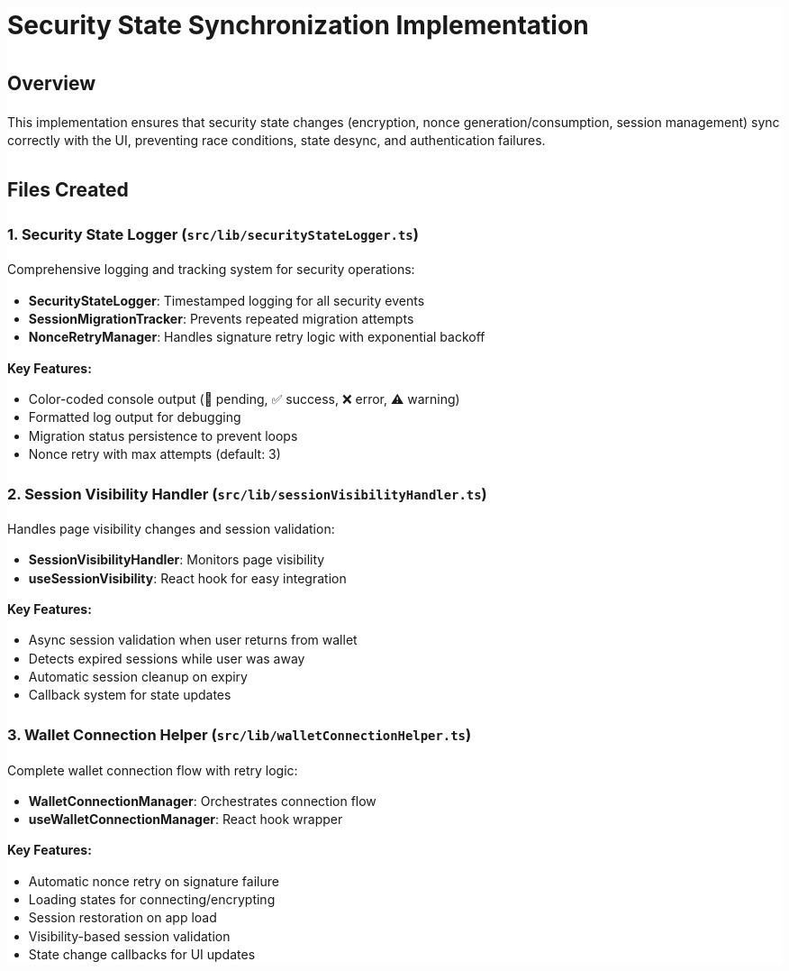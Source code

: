 # Security State Synchronization Implementation

## Overview

This implementation ensures that security state changes (encryption, nonce generation/consumption, session management) sync correctly with the UI, preventing race conditions, state desync, and authentication failures.

## Files Created

### 1. **Security State Logger** (`src/lib/securityStateLogger.ts`)
Comprehensive logging and tracking system for security operations:

- **SecurityStateLogger**: Timestamped logging for all security events
- **SessionMigrationTracker**: Prevents repeated migration attempts
- **NonceRetryManager**: Handles signature retry logic with exponential backoff

**Key Features:**
- Color-coded console output (🔄 pending, ✅ success, ❌ error, ⚠️ warning)
- Formatted log output for debugging
- Migration status persistence to prevent loops
- Nonce retry with max attempts (default: 3)

### 2. **Session Visibility Handler** (`src/lib/sessionVisibilityHandler.ts`)
Handles page visibility changes and session validation:

- **SessionVisibilityHandler**: Monitors page visibility
- **useSessionVisibility**: React hook for easy integration

**Key Features:**
- Async session validation when user returns from wallet
- Detects expired sessions while user was away
- Automatic session cleanup on expiry
- Callback system for state updates

### 3. **Wallet Connection Helper** (`src/lib/walletConnectionHelper.ts`)
Complete wallet connection flow with retry logic:

- **WalletConnectionManager**: Orchestrates connection flow
- **useWalletConnectionManager**: React hook wrapper

**Key Features:**
- Automatic nonce retry on signature failure
- Loading states for connecting/encrypting
- Session restoration on app load
- Visibility-based session validation
- State change callbacks for UI updates
